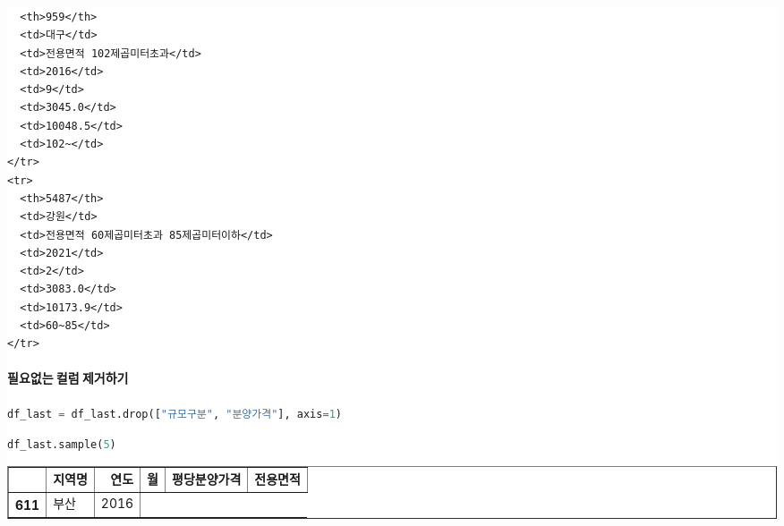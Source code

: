       <th>959</th>
      <td>대구</td>
      <td>전용면적 102제곱미터초과</td>
      <td>2016</td>
      <td>9</td>
      <td>3045.0</td>
      <td>10048.5</td>
      <td>102~</td>
    </tr>
    <tr>
      <th>5487</th>
      <td>강원</td>
      <td>전용면적 60제곱미터초과 85제곱미터이하</td>
      <td>2021</td>
      <td>2</td>
      <td>3083.0</td>
      <td>10173.9</td>
      <td>60~85</td>
    </tr>
  </tbody>
</table>
</div>



#### 필요없는 컬럼 제거하기


```python
df_last = df_last.drop(["규모구분", "분양가격"], axis=1)
```


```python
df_last.sample(5)
```




<div>
<style scoped>
    .dataframe tbody tr th:only-of-type {
        vertical-align: middle;
    }

    .dataframe tbody tr th {
        vertical-align: top;
    }

    .dataframe thead th {
        text-align: right;
    }
</style>
<table border="1" class="dataframe">
  <thead>
    <tr style="text-align: right;">
      <th></th>
      <th>지역명</th>
      <th>연도</th>
      <th>월</th>
      <th>평당분양가격</th>
      <th>전용면적</th>
    </tr>
  </thead>
  <tbody>
    <tr>
      <th>611</th>
      <td>부산</td>
      <td>2016</td>